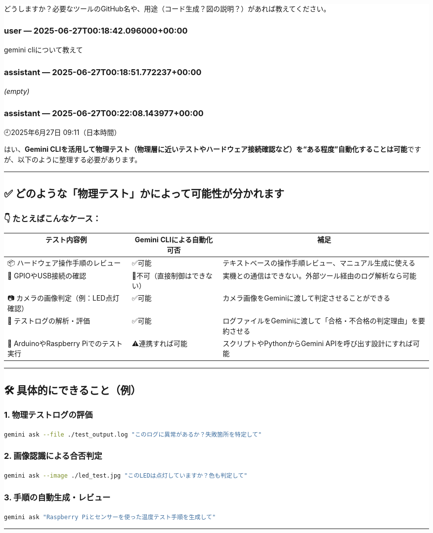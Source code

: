 どうしますか？必要なツールのGitHub名や、用途（コード生成？図の説明？）があれば教えてください。

### user — 2025-06-27T00:18:42.096000+00:00

gemini cliについて教えて

### assistant — 2025-06-27T00:18:51.772237+00:00

_(empty)_

### assistant — 2025-06-27T00:22:08.143977+00:00

🕘2025年6月27日 09:11（日本時間）

はい、**Gemini CLIを活用して物理テスト（物理層に近いテストやハードウェア接続確認など）を“ある程度”自動化することは可能**ですが、以下のように整理する必要があります。

---

## ✅ どのような「物理テスト」かによって可能性が分かれます

### 👇 たとえばこんなケース：

| テスト内容例 | Gemini CLIによる自動化可否 | 補足 |
|--------------|----------------------------|------|
| 📦 ハードウェア操作手順のレビュー | ✅可能 | テキストベースの操作手順レビュー、マニュアル生成に使える |
| 🔌 GPIOやUSB接続の確認 | 🚫不可（直接制御はできない） | 実機との通信はできない。外部ツール経由のログ解析なら可能 |
| 📷 カメラの画像判定（例：LED点灯確認） | ✅可能 | カメラ画像をGeminiに渡して判定させることができる |
| 📄 テストログの解析・評価 | ✅可能 | ログファイルをGeminiに渡して「合格・不合格の判定理由」を要約させる |
| 🤖 ArduinoやRaspberry Piでのテスト実行 | ⚠️連携すれば可能 | スクリプトやPythonからGemini APIを呼び出す設計にすれば可能 |

---

## 🛠️ 具体的にできること（例）

### 1. **物理テストログの評価**
```bash
gemini ask --file ./test_output.log "このログに異常があるか？失敗箇所を特定して"
```

### 2. **画像認識による合否判定**
```bash
gemini ask --image ./led_test.jpg "このLEDは点灯していますか？色も判定して"
```

### 3. **手順の自動生成・レビュー**
```bash
gemini ask "Raspberry Piとセンサーを使った温度テスト手順を生成して"
```

---